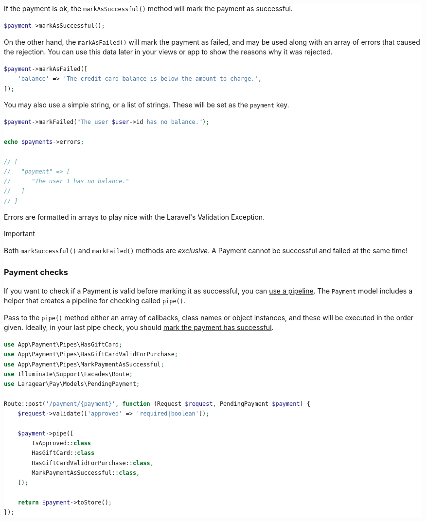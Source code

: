 If the payment is ok, the `markAsSuccessful()` method will mark the payment as successful.

```php
$payment->markAsSuccessful();
```

On the other hand, the `markAsFailed()` will mark the payment as failed, and may be used along with an array of errors that caused the rejection. You can use this data later in your views or app to show the reasons why it was rejected.

```php
$payment->markAsFailed([
    'balance' => 'The credit card balance is below the amount to charge.',
]);
```

You may also use a simple string, or a list of strings. These will be set as the `payment` key.

```php
$payment->markFailed("The user $user->id has no balance.");

echo $payments->errors;

// [
//   "payment" => [
//      "The user 1 has no balance."
//   ]
// ]
```

Errors are formatted in arrays to play nice with the Laravel's Validation Exception.

> [!IMPORTANT]
> 
> Both `markSuccessful()` and `markFailed()` methods are _exclusive_. A Payment cannot be successful and failed at the same time!

### Payment checks

If you want to check if a Payment is valid before marking it as successful, you can [use a pipeline](https://laravel.com/docs/11.x/helpers#pipeline). The `Payment` model includes a helper that creates a pipeline for checking called `pipe()`.

Pass to the `pipe()` method either an array of callbacks, class names or object instances, and these will be executed in the order given. Ideally, in your last pipe check, you should [mark the payment has successful](#marking-as-failed-or-successful).

```php
use App\Payment\Pipes\HasGiftCard;
use App\Payment\Pipes\HasGiftCardValidForPurchase;
use App\Payment\Pipes\MarkPaymentAsSuccessful;
use Illuminate\Support\Facades\Route;
use Laragear\Pay\Models\PendingPayment;

Route::post('/payment/{payment}', function (Request $request, PendingPayment $payment) {
    $request->validate(['approved' => 'required|boolean']);
    
    $payment->pipe([        
        IsApproved::class
        HasGiftCard::class
        HasGiftCardValidForPurchase::class,
        MarkPaymentAsSuccessful::class,
    ]);
    
    return $payment->toStore();
});
```
